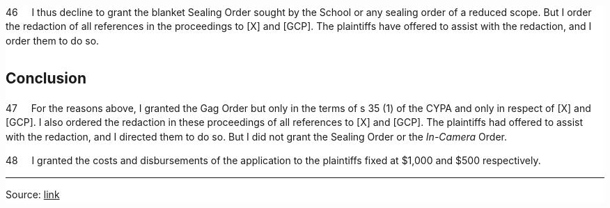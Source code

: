 46     I thus decline to grant the blanket Sealing Order sought by the School or any sealing order of a reduced scope. But I order the redaction of all references in the proceedings to \[X\] and \[GCP\]. The plaintiffs have offered to assist with the redaction, and I order them to do so.

## Conclusion

47     For the reasons above, I granted the Gag Order but only in the terms of s 35 (1) of the CYPA and only in respect of \[X\] and \[GCP\]. I also ordered the redaction in these proceedings of all references to \[X\] and \[GCP\]. The plaintiffs had offered to assist with the redaction, and I directed them to do so. But I did not grant the Sealing Order or the _In-Camera_ Order.

48     I granted the costs and disbursements of the application to the plaintiffs fixed at $1,000 and $500 respectively.

* * *

[^1]: \[Q’s\] Affidavit at \[5\]

[^2]: Plaintiffs’ Submissions at \[26\]

[^3]: Plaintiffs’ Submissions at \[17(g)\]

[^4]: Plaintiffs’ Submissions at \[17(a)\]–\[17(e)\]

[^5]: Plaintiffs’ Submissions at \[25\]

[^6]: School’s Submissions at \[21\]

[^7]: School’s Submissions at \[13\]

[^8]: SOC at \[37(4)\] and \[37(14)\]

[^9]: SOC at \[42\]–\[43\]

[^10]: SOC at \[46\]

[^11]: Plaintiffs’ Submissions at \[11\]

[^12]: School’s Submissions at \[18(a)\] and \[18(b)\]

[^13]: School’s Submissions at \[20\]

[^14]: Plaintiffs’ Submissions at \[19(b)\]

[^15]: Plaintiffs’ Submissions at \[11\]


Source: [link](https://www.lawnet.sg:443/lawnet/web/lawnet/free-resources?p_p_id=freeresources_WAR_lawnet3baseportlet&p_p_lifecycle=1&p_p_state=normal&p_p_mode=view&_freeresources_WAR_lawnet3baseportlet_action=openContentPage&_freeresources_WAR_lawnet3baseportlet_docId=%2FJudgment%2F24537-SSP.xml)